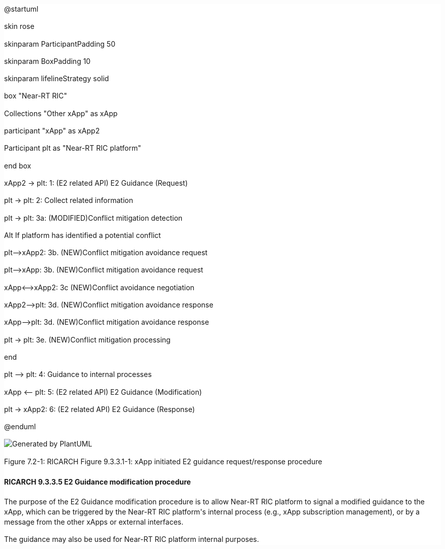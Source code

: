 </div>

@startuml

skin rose

skinparam ParticipantPadding 50

skinparam BoxPadding 10

skinparam lifelineStrategy solid

box "Near-RT RIC"

Collections "Other xApp" as xApp

participant "xApp" as xApp2

Participant plt as "Near-RT RIC platform"

end box

xApp2 -> plt: 1: (E2 related API) E2 Guidance (Request)

plt -> plt: 2: Collect related information

plt -> plt: 3a: (MODIFIED)Conflict mitigation detection

Alt If platform has identified a potential conflict

plt-->xApp2: 3b. (NEW)Conflict mitigation avoidance request

plt-->xApp: 3b. (NEW)Conflict mitigation avoidance request

xApp<-->xApp2: 3c (NEW)Conflict avoidance negotiation

xApp2-->plt: 3d. (NEW)Conflict mitigation avoidance response

xApp-->plt: 3d. (NEW)Conflict mitigation avoidance response

plt -> plt: 3e. (NEW)Conflict mitigation processing

end

plt --> plt: 4: Guidance to internal processes

xApp <-- plt: 5: (E2 related API) E2 Guidance (Modification)

plt -> xApp2: 6: (E2 related API) E2 Guidance (Response)

@enduml

![Generated by PlantUML]({{site.baseurl}}/assets/images/0539ec23845d.png)

Figure 7.2-1: RICARCH Figure 9.3.3.1-1: xApp initiated E2 guidance request/response procedure

#### RICARCH 9.3.3.5 E2 Guidance modification procedure

The purpose of the E2 Guidance modification procedure is to allow Near-RT RIC platform to signal a modified guidance to the xApp, which can be triggered by the Near-RT RIC platform's internal process (e.g., xApp subscription management), or by a message from the other xApps or external interfaces.

The guidance may also be used for Near-RT RIC platform internal purposes.
